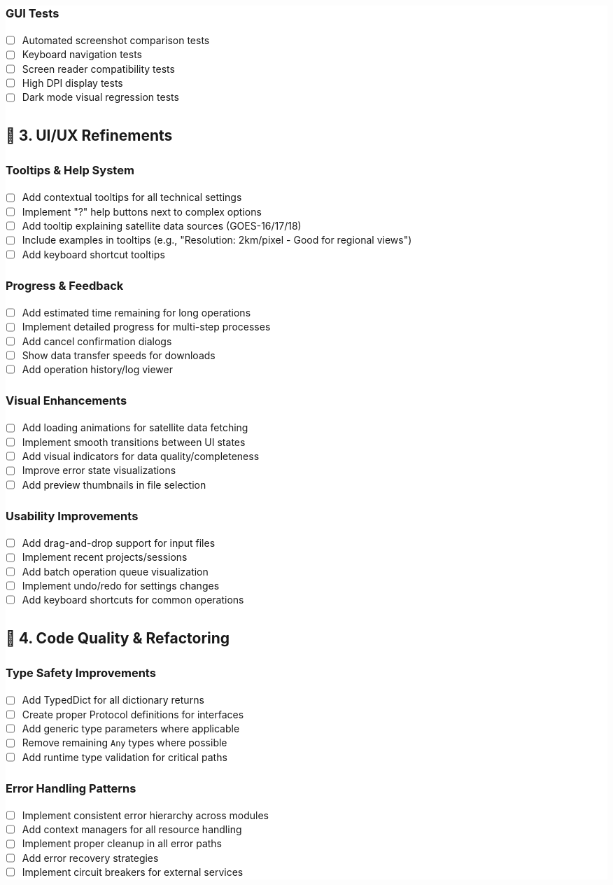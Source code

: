### **GUI Tests**
- [ ] Automated screenshot comparison tests
- [ ] Keyboard navigation tests
- [ ] Screen reader compatibility tests
- [ ] High DPI display tests
- [ ] Dark mode visual regression tests

## 🎨 **3. UI/UX Refinements**

### **Tooltips & Help System**
- [ ] Add contextual tooltips for all technical settings
- [ ] Implement "?" help buttons next to complex options
- [ ] Add tooltip explaining satellite data sources (GOES-16/17/18)
- [ ] Include examples in tooltips (e.g., "Resolution: 2km/pixel - Good for regional views")
- [ ] Add keyboard shortcut tooltips

### **Progress & Feedback**
- [ ] Add estimated time remaining for long operations
- [ ] Implement detailed progress for multi-step processes
- [ ] Add cancel confirmation dialogs
- [ ] Show data transfer speeds for downloads
- [ ] Add operation history/log viewer

### **Visual Enhancements**
- [ ] Add loading animations for satellite data fetching
- [ ] Implement smooth transitions between UI states
- [ ] Add visual indicators for data quality/completeness
- [ ] Improve error state visualizations
- [ ] Add preview thumbnails in file selection

### **Usability Improvements**
- [ ] Add drag-and-drop support for input files
- [ ] Implement recent projects/sessions
- [ ] Add batch operation queue visualization
- [ ] Implement undo/redo for settings changes
- [ ] Add keyboard shortcuts for common operations

## 🔧 **4. Code Quality & Refactoring**

### **Type Safety Improvements**
- [ ] Add TypedDict for all dictionary returns
- [ ] Create proper Protocol definitions for interfaces
- [ ] Add generic type parameters where applicable
- [ ] Remove remaining `Any` types where possible
- [ ] Add runtime type validation for critical paths

### **Error Handling Patterns**
- [ ] Implement consistent error hierarchy across modules
- [ ] Add context managers for all resource handling
- [ ] Implement proper cleanup in all error paths
- [ ] Add error recovery strategies
- [ ] Implement circuit breakers for external services
